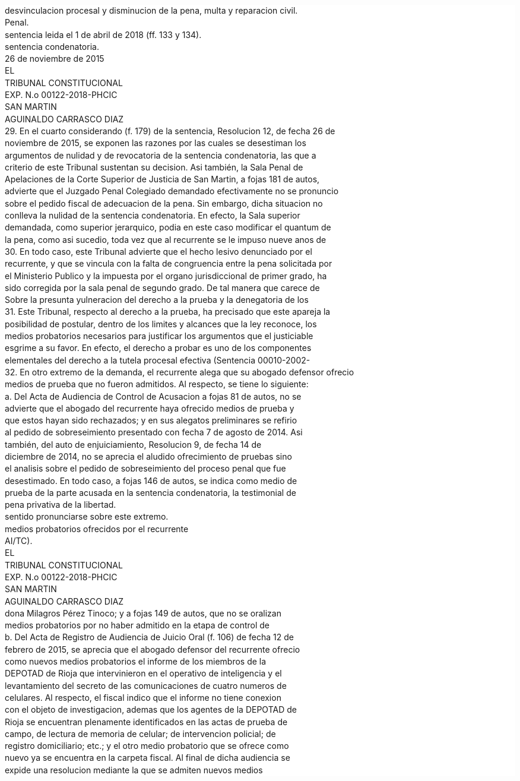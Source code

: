 desvinculacion procesal y disminucion de la pena, multa y reparacion civil.  
Penal.  
sentencia leida el 1 de abril de 2018 (ff. 133 y 134).  
sentencia condenatoria.  
26 de noviembre de 2015  
EL  
TRIBUNAL CONSTITUCIONAL  
EXP. N.o 00122-2018-PHCIC  
SAN MARTIN  
AGUINALDO CARRASCO DIAZ  
29. En el cuarto considerando (f. 179) de la sentencia, Resolucion 12, de fecha 26 de  
noviembre de 2015, se exponen las razones por las cuales se desestiman los  
argumentos de nulidad y de revocatoria de la sentencia condenatoria, las que a  
criterio de este Tribunal sustentan su decision. Asi también, la Sala Penal de  
Apelaciones de la Corte Superior de Justicia de San Martin, a fojas 181 de autos,  
advierte que el Juzgado Penal Colegiado demandado efectivamente no se pronuncio  
sobre el pedido fiscal de adecuacion de la pena. Sin embargo, dicha situacion no  
conlleva la nulidad de la sentencia condenatoria. En efecto, la Sala superior  
demandada, como superior jerarquico, podia en este caso modificar el quantum de  
la pena, como asi sucedio, toda vez que al recurrente se le impuso nueve anos de  
30. En todo caso, este Tribunal advierte que el hecho lesivo denunciado por el  
recurrente, y que se vincula con la falta de congruencia entre la pena solicitada por  
el Ministerio Publico y la impuesta por el organo jurisdiccional de primer grado, ha  
sido corregida por la sala penal de segundo grado. De tal manera que carece de  
Sobre la presunta yulneracion del derecho a la prueba y la denegatoria de los  
31. Este Tribunal, respecto al derecho a la prueba, ha precisado que este apareja la  
posibilidad de postular, dentro de los limites y alcances que la ley reconoce, los  
medios probatorios necesarios para justificar los argumentos que el justiciable  
esgrime a su favor. En efecto, el derecho a probar es uno de los componentes  
elementales del derecho a la tutela procesal efectiva (Sentencia 00010-2002-  
32. En otro extremo de la demanda, el recurrente alega que su abogado defensor ofrecio  
medios de prueba que no fueron admitidos. Al respecto, se tiene lo siguiente:  
a. Del Acta de Audiencia de Control de Acusacion a fojas 81 de autos, no se  
advierte que el abogado del recurrente haya ofrecido medios de prueba y  
que estos hayan sido rechazados; y en sus alegatos preliminares se refirio  
al pedido de sobreseimiento presentado con fecha 7 de agosto de 2014. Asi  
también, del auto de enjuiciamiento, Resolucion 9, de fecha 14 de  
diciembre de 2014, no se aprecia el aludido ofrecimiento de pruebas sino  
el analisis sobre el pedido de sobreseimiento del proceso penal que fue  
desestimado. En todo caso, a fojas 146 de autos, se indica como medio de  
prueba de la parte acusada en la sentencia condenatoria, la testimonial de  
pena privativa de la libertad.  
sentido pronunciarse sobre este extremo.  
medios probatorios ofrecidos por el recurrente  
AI/TC).  
EL  
TRIBUNAL CONSTITUCIONAL  
EXP. N.o 00122-2018-PHCIC  
SAN MARTIN  
AGUINALDO CARRASCO DIAZ  
dona Milagros Pérez Tinoco; y a fojas 149 de autos, que no se oralizan  
medios probatorios por no haber admitido en la etapa de control de  
b. Del Acta de Registro de Audiencia de Juicio Oral (f. 106) de fecha 12 de  
febrero de 2015, se aprecia que el abogado defensor del recurrente ofrecio  
como nuevos medios probatorios el informe de los miembros de la  
DEPOTAD de Rioja que intervinieron en el operativo de inteligencia y el  
levantamiento del secreto de las comunicaciones de cuatro numeros de  
celulares. Al respecto, el fiscal indico que el informe no tiene conexion  
con el objeto de investigacion, ademas que los agentes de la DEPOTAD de  
Rioja se encuentran plenamente identificados en las actas de prueba de  
campo, de lectura de memoria de celular; de intervencion policial; de  
registro domiciliario; etc.; y el otro medio probatorio que se ofrece como  
nuevo ya se encuentra en la carpeta fiscal. Al final de dicha audiencia se  
expide una resolucion mediante la que se admiten nuevos medios  